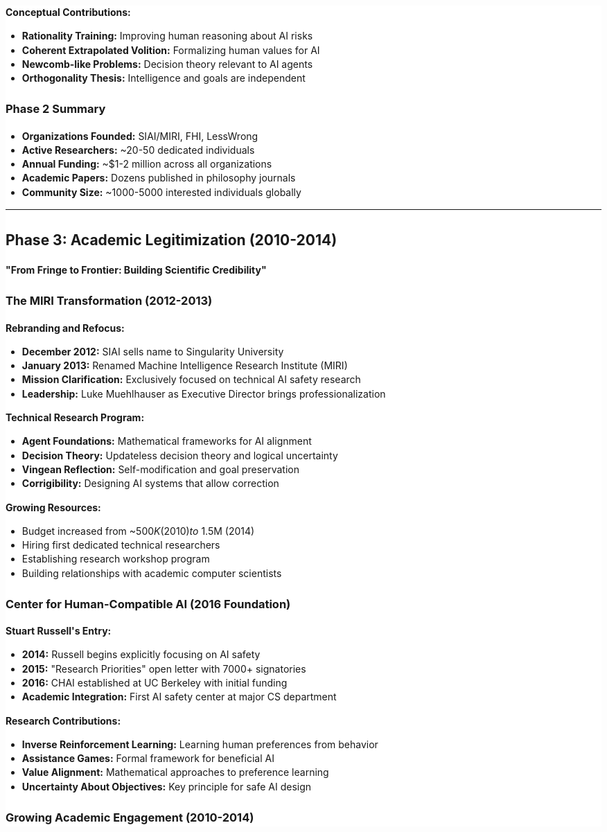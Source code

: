 **Conceptual Contributions:**
- **Rationality Training:** Improving human reasoning about AI risks
- **Coherent Extrapolated Volition:** Formalizing human values for AI
- **Newcomb-like Problems:** Decision theory relevant to AI agents
- **Orthogonality Thesis:** Intelligence and goals are independent

### Phase 2 Summary
- **Organizations Founded:** SIAI/MIRI, FHI, LessWrong
- **Active Researchers:** ~20-50 dedicated individuals
- **Annual Funding:** ~$1-2 million across all organizations
- **Academic Papers:** Dozens published in philosophy journals
- **Community Size:** ~1000-5000 interested individuals globally

---

## Phase 3: Academic Legitimization (2010-2014)
**"From Fringe to Frontier: Building Scientific Credibility"**

### The MIRI Transformation (2012-2013)

**Rebranding and Refocus:**
- **December 2012:** SIAI sells name to Singularity University
- **January 2013:** Renamed Machine Intelligence Research Institute (MIRI)
- **Mission Clarification:** Exclusively focused on technical AI safety research
- **Leadership:** Luke Muehlhauser as Executive Director brings professionalization

**Technical Research Program:**
- **Agent Foundations:** Mathematical frameworks for AI alignment
- **Decision Theory:** Updateless decision theory and logical uncertainty
- **Vingean Reflection:** Self-modification and goal preservation
- **Corrigibility:** Designing AI systems that allow correction

**Growing Resources:**
- Budget increased from ~$500K (2010) to ~$1.5M (2014)
- Hiring first dedicated technical researchers
- Establishing research workshop program
- Building relationships with academic computer scientists

### Center for Human-Compatible AI (2016 Foundation)

**Stuart Russell's Entry:**
- **2014:** Russell begins explicitly focusing on AI safety
- **2015:** "Research Priorities" open letter with 7000+ signatories
- **2016:** CHAI established at UC Berkeley with initial funding
- **Academic Integration:** First AI safety center at major CS department

**Research Contributions:**
- **Inverse Reinforcement Learning:** Learning human preferences from behavior
- **Assistance Games:** Formal framework for beneficial AI
- **Value Alignment:** Mathematical approaches to preference learning
- **Uncertainty About Objectives:** Key principle for safe AI design

### Growing Academic Engagement (2010-2014)
